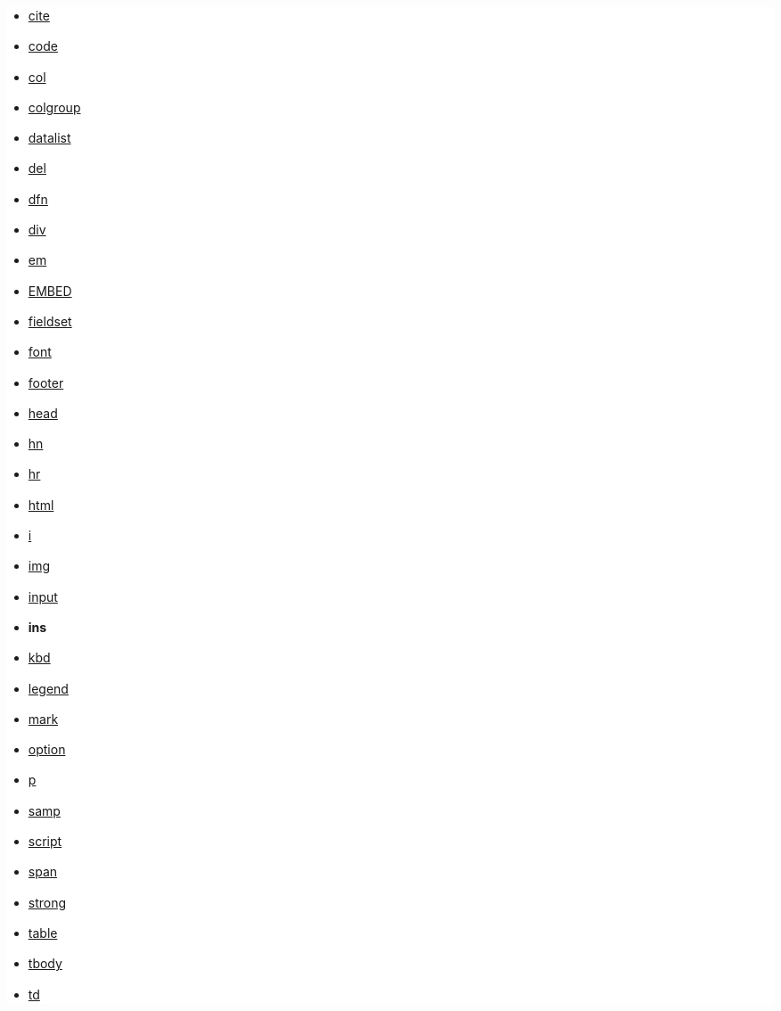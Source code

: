 -   [cite](/html/elements/cite)

-   [code](/html/elements/code)

-   [col](/html/elements/col)

-   [colgroup](/html/elements/colgroup)

-   [datalist](/html/elements/datalist)

-   [del](/html/elements/del)

-   [dfn](/html/elements/dfn)

-   [div](/html/elements/div)

-   [em](/html/elements/em)

-   [EMBED](/html/elements/embed)

-   [fieldset](/html/elements/fieldset)

-   [font](/html/elements/font)

-   [footer](/html/elements/footer)

-   [head](/html/elements/head)

-   [hn](/html/elements/hn)

-   [hr](/html/elements/hr)

-   [html](/html/elements/html)

-   [i](/html/elements/i)

-   [img](/html/elements/img)

-   [input](/html/elements/input)

-   **ins**

-   [kbd](/html/elements/kbd)

-   [legend](/html/elements/legend)

-   [mark](/html/elements/mark)

-   [option](/html/elements/option)

-   [p](/html/elements/p)

-   [samp](/html/elements/samp)

-   [script](/html/elements/script)

-   [span](/html/elements/span)

-   [strong](/html/elements/strong)

-   [table](/html/elements/table)

-   [tbody](/html/elements/tbody)

-   [td](/html/elements/td)
